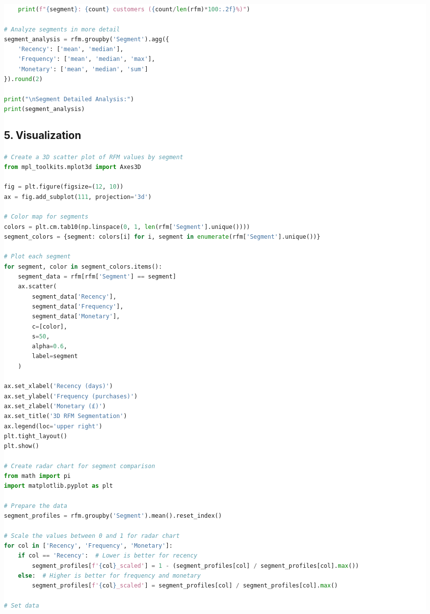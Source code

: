 ```python
    print(f"{segment}: {count} customers ({count/len(rfm)*100:.2f}%)")

# Analyze segments in more detail
segment_analysis = rfm.groupby('Segment').agg({
    'Recency': ['mean', 'median'],
    'Frequency': ['mean', 'median', 'max'],
    'Monetary': ['mean', 'median', 'sum']
}).round(2)

print("\nSegment Detailed Analysis:")
print(segment_analysis)
```

## 5. Visualization <a name="visualization"></a>

```python
# Create a 3D scatter plot of RFM values by segment
from mpl_toolkits.mplot3d import Axes3D

fig = plt.figure(figsize=(12, 10))
ax = fig.add_subplot(111, projection='3d')

# Color map for segments
colors = plt.cm.tab10(np.linspace(0, 1, len(rfm['Segment'].unique())))
segment_colors = {segment: colors[i] for i, segment in enumerate(rfm['Segment'].unique())}

# Plot each segment
for segment, color in segment_colors.items():
    segment_data = rfm[rfm['Segment'] == segment]
    ax.scatter(
        segment_data['Recency'],
        segment_data['Frequency'],
        segment_data['Monetary'],
        c=[color],
        s=50,
        alpha=0.6,
        label=segment
    )

ax.set_xlabel('Recency (days)')
ax.set_ylabel('Frequency (purchases)')
ax.set_zlabel('Monetary (£)')
ax.set_title('3D RFM Segmentation')
ax.legend(loc='upper right')
plt.tight_layout()
plt.show()

# Create radar chart for segment comparison
from math import pi
import matplotlib.pyplot as plt

# Prepare the data
segment_profiles = rfm.groupby('Segment').mean().reset_index()

# Scale the values between 0 and 1 for radar chart
for col in ['Recency', 'Frequency', 'Monetary']:
    if col == 'Recency':  # Lower is better for recency
        segment_profiles[f'{col}_scaled'] = 1 - (segment_profiles[col] / segment_profiles[col].max())
    else:  # Higher is better for frequency and monetary
        segment_profiles[f'{col}_scaled'] = segment_profiles[col] / segment_profiles[col].max()

# Set data
```